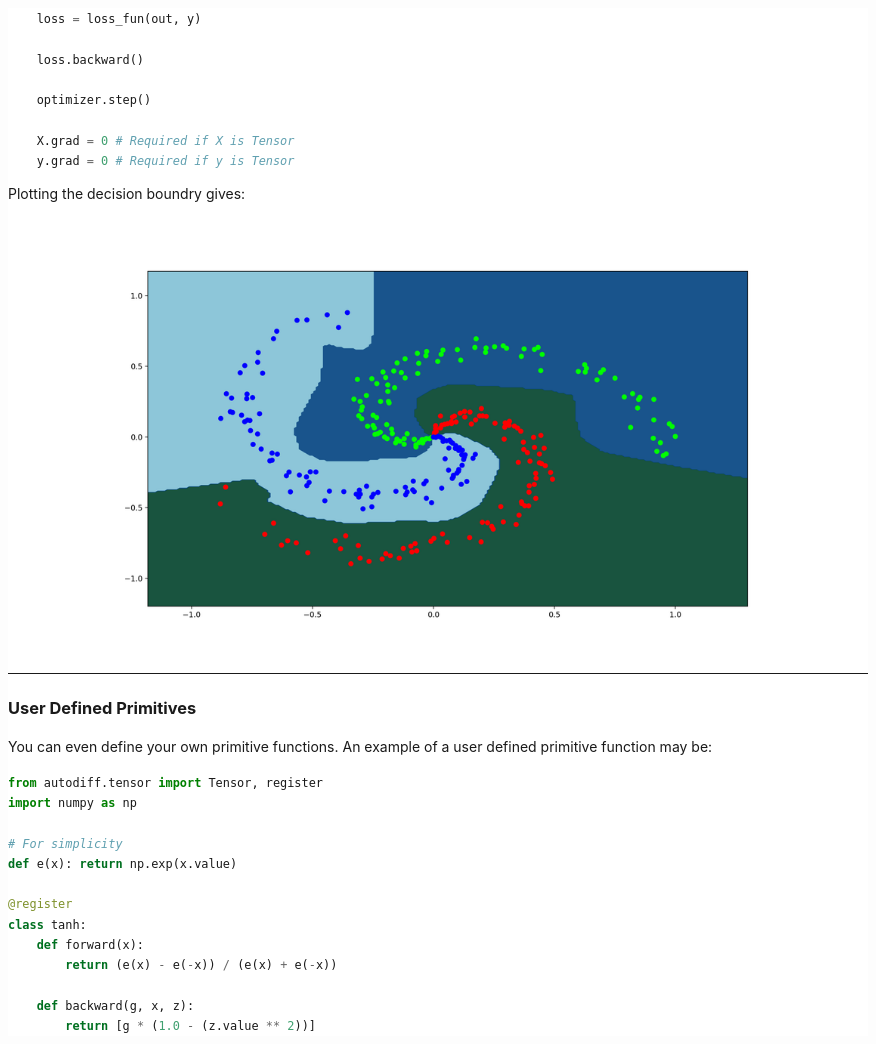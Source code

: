 ```python
    loss = loss_fun(out, y)

    loss.backward()

    optimizer.step()

    X.grad = 0 # Required if X is Tensor
    y.grad = 0 # Required if y is Tensor

```

Plotting the decision boundry gives: 


<p align="center">
 <img src="./img/spiral_classification_img.png" width="90%">
</p>



---


### User Defined Primitives

You can even define your own primitive functions. An example of a user defined
primitive function may be: 

```python
from autodiff.tensor import Tensor, register
import numpy as np

# For simplicity
def e(x): return np.exp(x.value)

@register
class tanh:
    def forward(x):
        return (e(x) - e(-x)) / (e(x) + e(-x))

    def backward(g, x, z):
        return [g * (1.0 - (z.value ** 2))]
```